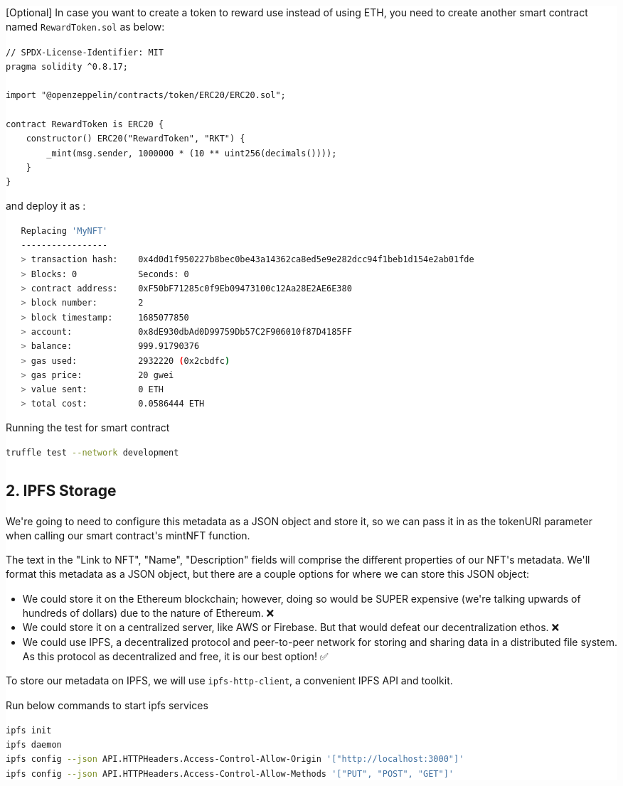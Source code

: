 [Optional] In case you want to create a token to reward use instead of using ETH, you need to create another smart contract named `RewardToken.sol` as below: 
```solidity
// SPDX-License-Identifier: MIT
pragma solidity ^0.8.17;

import "@openzeppelin/contracts/token/ERC20/ERC20.sol";

contract RewardToken is ERC20 {
    constructor() ERC20("RewardToken", "RKT") {
        _mint(msg.sender, 1000000 * (10 ** uint256(decimals())));
    }
}
```
and deploy it as : 
```bash
   Replacing 'MyNFT'
   -----------------
   > transaction hash:    0x4d0d1f950227b8bec0be43a14362ca8ed5e9e282dcc94f1beb1d154e2ab01fde
   > Blocks: 0            Seconds: 0
   > contract address:    0xF50bF71285c0f9Eb09473100c12Aa28E2AE6E380
   > block number:        2
   > block timestamp:     1685077850
   > account:             0x8dE930dbAd0D99759Db57C2F906010f87D4185FF
   > balance:             999.91790376
   > gas used:            2932220 (0x2cbdfc)
   > gas price:           20 gwei
   > value sent:          0 ETH
   > total cost:          0.0586444 ETH
```
Running the test for smart contract 
```bash
truffle test --network development
```

## 2. IPFS Storage 

We're going to need to configure this metadata as a JSON object and store it, so we can pass it in as the tokenURI parameter when calling our smart contract's mintNFT function.

The text in the "Link to NFT", "Name", "Description" fields will comprise the different properties of our NFT's metadata. We'll format this metadata as a JSON object, but there are a couple options for where we can store this JSON object:

* We could store it on the Ethereum blockchain; however, doing so would be SUPER expensive (we're talking upwards of hundreds of dollars) due to the nature of Ethereum. ❌
* We could store it on a centralized server, like AWS or Firebase. But that would defeat our decentralization ethos. ❌
* We could use IPFS, a decentralized protocol and peer-to-peer network for storing and sharing data in a distributed file system. As this protocol as decentralized and free, it is our best option! ✅

To store our metadata on IPFS, we will use `ipfs-http-client`, a convenient IPFS API and toolkit. 

Run below commands to start ipfs services
```bash
ipfs init
ipfs daemon
ipfs config --json API.HTTPHeaders.Access-Control-Allow-Origin '["http://localhost:3000"]'
ipfs config --json API.HTTPHeaders.Access-Control-Allow-Methods '["PUT", "POST", "GET"]'
```
